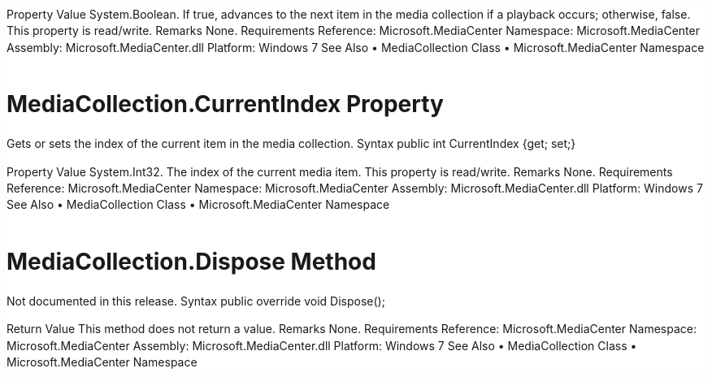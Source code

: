 Property Value
System.Boolean.  If true, advances to the next item in the media collection if a playback occurs; otherwise, false.
This property is read/write.
Remarks
None.
Requirements
Reference: Microsoft.MediaCenter
Namespace: Microsoft.MediaCenter
Assembly: Microsoft.MediaCenter.dll
Platform: Windows 7
See Also
•	MediaCollection Class
•	Microsoft.MediaCenter Namespace

# MediaCollection.CurrentIndex Property
Gets or sets the index of the current item in the media collection.
Syntax
public int CurrentIndex {get; set;}

Property Value
System.Int32.  The index of the current media item.
This property is read/write.
Remarks
None.
Requirements
Reference: Microsoft.MediaCenter
Namespace: Microsoft.MediaCenter
Assembly: Microsoft.MediaCenter.dll
Platform: Windows 7
See Also
•	MediaCollection Class
•	Microsoft.MediaCenter Namespace

# MediaCollection.Dispose Method
Not documented in this release.
Syntax
public override void Dispose();

Return Value
This method does not return a value.
Remarks
None.
Requirements
Reference: Microsoft.MediaCenter
Namespace: Microsoft.MediaCenter
Assembly: Microsoft.MediaCenter.dll
Platform: Windows 7
See Also
•	MediaCollection Class
•	Microsoft.MediaCenter Namespace
